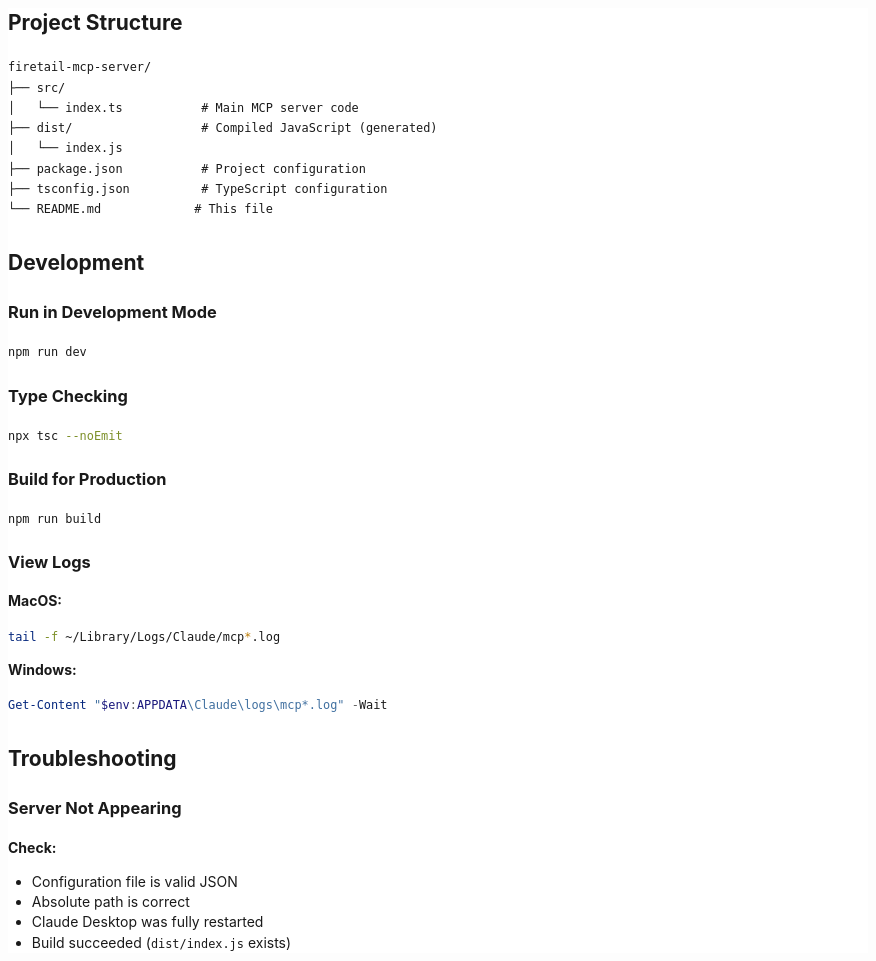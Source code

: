 ## Project Structure

```
firetail-mcp-server/
├── src/
│   └── index.ts           # Main MCP server code
├── dist/                  # Compiled JavaScript (generated)
│   └── index.js
├── package.json           # Project configuration
├── tsconfig.json          # TypeScript configuration
└── README.md             # This file
```

## Development

### Run in Development Mode

```bash
npm run dev
```

### Type Checking

```bash
npx tsc --noEmit
```

### Build for Production

```bash
npm run build
```

### View Logs

**MacOS:**
```bash
tail -f ~/Library/Logs/Claude/mcp*.log
```

**Windows:**
```powershell
Get-Content "$env:APPDATA\Claude\logs\mcp*.log" -Wait
```

## Troubleshooting

### Server Not Appearing

**Check:**
- Configuration file is valid JSON
- Absolute path is correct
- Claude Desktop was fully restarted
- Build succeeded (`dist/index.js` exists)
